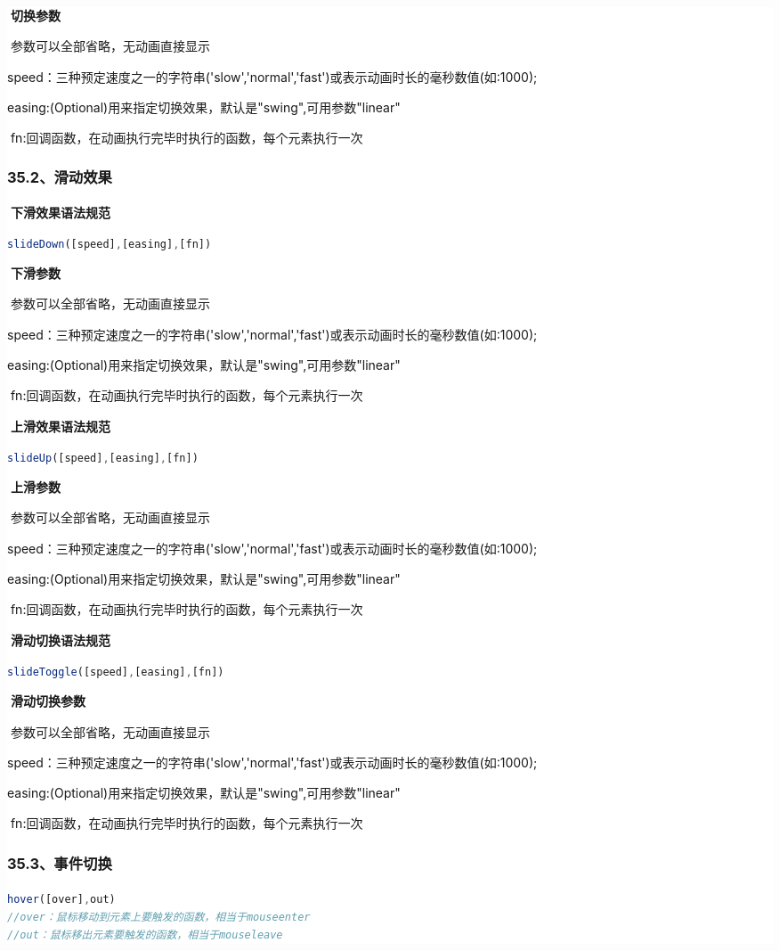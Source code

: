 ​	**切换参数**

​	参数可以全部省略，无动画直接显示

​	speed：三种预定速度之一的字符串('slow','normal','fast')或表示动画时长的毫秒数值(如:1000);

​	easing:(Optional)用来指定切换效果，默认是"swing",可用参数"linear"

​	fn:回调函数，在动画执行完毕时执行的函数，每个元素执行一次

### 35.2、滑动效果

​	**下滑效果语法规范**

```javascript
slideDown([speed],[easing],[fn])
```

​	**下滑参数**

​	参数可以全部省略，无动画直接显示

​	speed：三种预定速度之一的字符串('slow','normal','fast')或表示动画时长的毫秒数值(如:1000);

​	easing:(Optional)用来指定切换效果，默认是"swing",可用参数"linear"

​	fn:回调函数，在动画执行完毕时执行的函数，每个元素执行一次

​	**上滑效果语法规范**

```javascript
slideUp([speed],[easing],[fn])
```

​	**上滑参数**

​	参数可以全部省略，无动画直接显示

​	speed：三种预定速度之一的字符串('slow','normal','fast')或表示动画时长的毫秒数值(如:1000);

​	easing:(Optional)用来指定切换效果，默认是"swing",可用参数"linear"

​	fn:回调函数，在动画执行完毕时执行的函数，每个元素执行一次

​	**滑动切换语法规范**

```javascript
slideToggle([speed],[easing],[fn])
```

​	**滑动切换参数**

​	参数可以全部省略，无动画直接显示

​	speed：三种预定速度之一的字符串('slow','normal','fast')或表示动画时长的毫秒数值(如:1000);

​	easing:(Optional)用来指定切换效果，默认是"swing",可用参数"linear"

​	fn:回调函数，在动画执行完毕时执行的函数，每个元素执行一次

### 35.3、事件切换

```javascript
hover([over],out)
//over：鼠标移动到元素上要触发的函数，相当于mouseenter
//out：鼠标移出元素要触发的函数，相当于mouseleave
```
